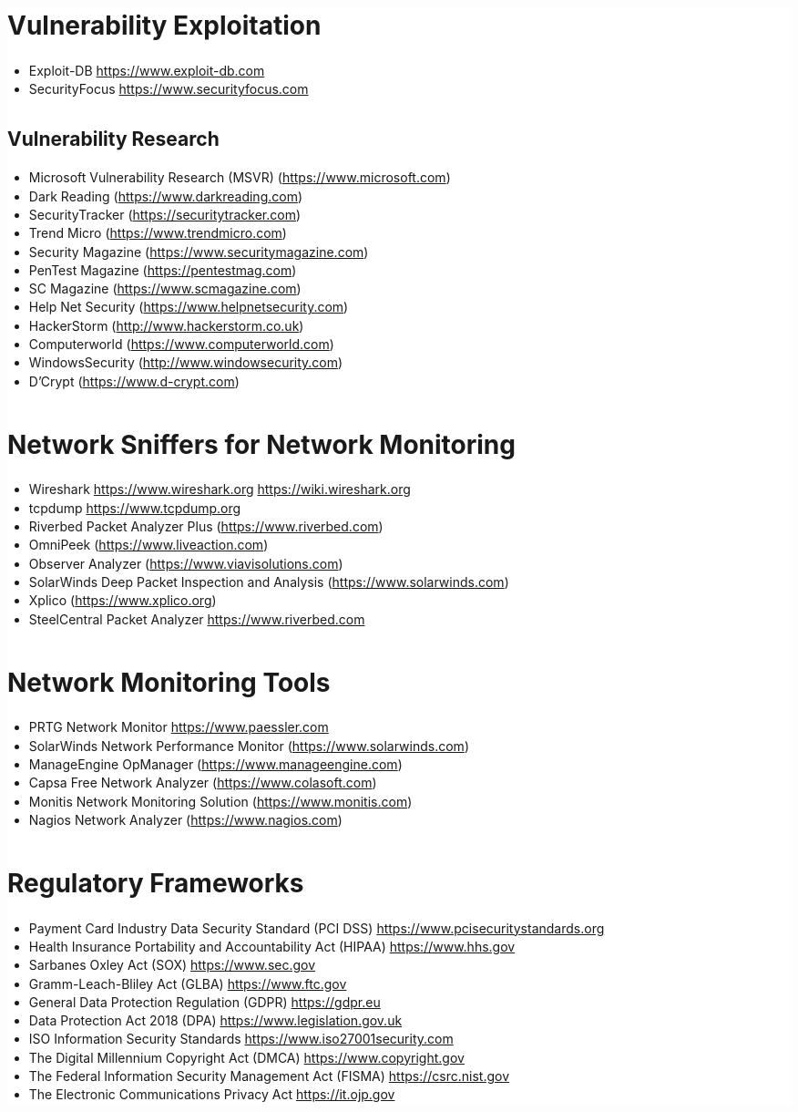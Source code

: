 # Vulnerability Exploitation
- Exploit-DB https://www.exploit-db.com 
- SecurityFocus https://www.securityfocus.com

## Vulnerability Research
- Microsoft Vulnerability Research (MSVR) (https://www.microsoft.com)
- Dark Reading (https://www.darkreading.com)
- SecurityTracker (https://securitytracker.com)
- Trend Micro (https://www.trendmicro.com)
- Security Magazine (https://www.securitymagazine.com)
- PenTest Magazine (https://pentestmag.com)
- SC Magazine (https://www.scmagazine.com)
- Help Net Security (https://www.helpnetsecurity.com)
- HackerStorm (http://www.hackerstorm.co.uk)
- Computerworld (https://www.computerworld.com)
- WindowsSecurity (http://www.windowsecurity.com)
- D’Crypt (https://www.d-crypt.com)





# Network Sniffers for Network Monitoring
- Wireshark https://www.wireshark.org https://wiki.wireshark.org
- tcpdump https://www.tcpdump.org
- Riverbed Packet Analyzer Plus (https://www.riverbed.com)
- OmniPeek (https://www.liveaction.com)
- Observer Analyzer (https://www.viavisolutions.com)
- SolarWinds Deep Packet Inspection and Analysis (https://www.solarwinds.com)
- Xplico (https://www.xplico.org)
- SteelCentral Packet Analyzer https://www.riverbed.com

# Network Monitoring Tools
- PRTG Network Monitor https://www.paessler.com
- SolarWinds Network Performance Monitor (https://www.solarwinds.com)
- ManageEngine OpManager (https://www.manageengine.com)
- Capsa Free Network Analyzer (https://www.colasoft.com)
- Monitis Network Monitoring Solution (https://www.monitis.com)
- Nagios Network Analyzer (https://www.nagios.com)






# Regulatory Frameworks
- Payment Card Industry Data Security Standard (PCI DSS) https://www.pcisecuritystandards.org
- Health Insurance Portability and Accountability Act (HIPAA) https://www.hhs.gov
- Sarbanes Oxley Act (SOX) https://www.sec.gov
- Gramm-Leach-Bliley Act (GLBA) https://www.ftc.gov
- General Data Protection Regulation (GDPR) https://gdpr.eu
- Data Protection Act 2018 (DPA) https://www.legislation.gov.uk
- ISO Information Security Standards https://www.iso27001security.com
- The Digital Millennium Copyright Act (DMCA) https://www.copyright.gov
- The Federal Information Security Management Act (FISMA) https://csrc.nist.gov
- The Electronic Communications Privacy Act https://it.ojp.gov
